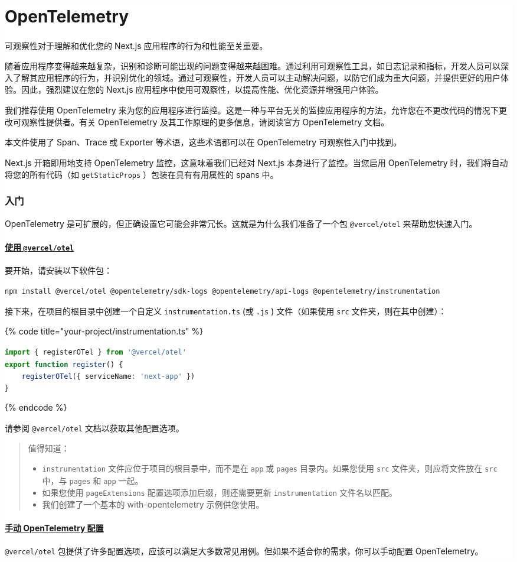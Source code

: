 # OpenTelemetry

可观察性对于理解和优化您的 Next.js 应用程序的行为和性能至关重要。

随着应用程序变得越来越复杂，识别和诊断可能出现的问题变得越来越困难。通过利用可观察性工具，如日志记录和指标，开发人员可以深入了解其应用程序的行为，并识别优化的领域。通过可观察性，开发人员可以主动解决问题，以防它们成为重大问题，并提供更好的用户体验。因此，强烈建议在您的 Next.js 应用程序中使用可观察性，以提高性能、优化资源并增强用户体验。

我们推荐使用 OpenTelemetry 来为您的应用程序进行监控。这是一种与平台无关的监控应用程序的方法，允许您在不更改代码的情况下更改可观察性提供者。有关 OpenTelemetry 及其工作原理的更多信息，请阅读官方 OpenTelemetry 文档。

本文件使用了 Span、Trace 或 Exporter 等术语，这些术语都可以在 OpenTelemetry 可观察性入门中找到。

Next.js 开箱即用地支持 OpenTelemetry 监控，这意味着我们已经对 Next.js 本身进行了监控。当您启用 OpenTelemetry 时，我们将自动将您的所有代码（如 `getStaticProps` ）包装在具有有用属性的 spans 中。

### 入门 <a href="#getting-started" id="getting-started"></a>

OpenTelemetry 是可扩展的，但正确设置它可能会非常冗长。这就是为什么我们准备了一个包 `@vercel/otel` 来帮助您快速入门。

#### [使用 `@vercel/otel` ](https://nextjs.org/docs/app/building-your-application/optimizing/open-telemetry#using-vercelotel) <a href="#using-vercelotel" id="using-vercelotel"></a>

要开始，请安装以下软件包：

```
npm install @vercel/otel @opentelemetry/sdk-logs @opentelemetry/api-logs @opentelemetry/instrumentation
```

接下来，在项目的根目录中创建一个自定义 `instrumentation.ts` (或 `.js` ) 文件（如果使用 `src` 文件夹，则在其中创建）：

{% code title="your-project/instrumentation.ts" %}
```typescript
import { registerOTel } from '@vercel/otel' 
export function register() {  
    registerOTel({ serviceName: 'next-app' })
}
```
{% endcode %}

请参阅 `@vercel/otel` 文档以获取其他配置选项。

> &#x20; 值得知道：
>
> * `instrumentation` 文件应位于项目的根目录中，而不是在 `app` 或 `pages` 目录内。如果您使用 `src` 文件夹，则应将文件放在 `src` 中，与 `pages` 和 `app` 一起。
> * 如果您使用 `pageExtensions` 配置选项添加后缀，则还需要更新 `instrumentation` 文件名以匹配。
> * 我们创建了一个基本的 with-opentelemetry 示例供您使用。

#### [手动 OpenTelemetry 配置](https://nextjs.org/docs/app/building-your-application/optimizing/open-telemetry#manual-opentelemetry-configuration) <a href="#manual-opentelemetry-configuration" id="manual-opentelemetry-configuration"></a>

`@vercel/otel` 包提供了许多配置选项，应该可以满足大多数常见用例。但如果不适合你的需求，你可以手动配置 OpenTelemetry。
